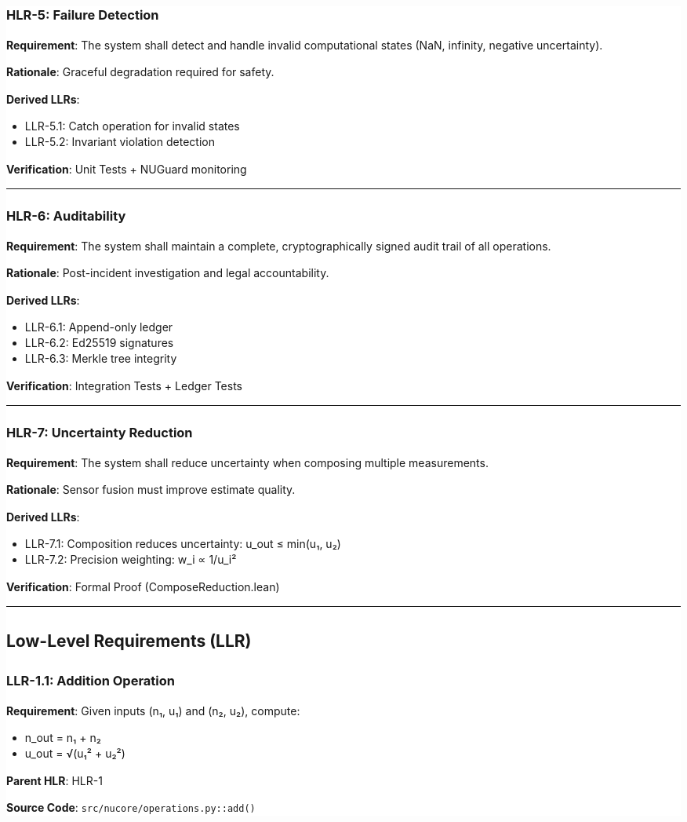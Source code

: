 ### HLR-5: Failure Detection

**Requirement**: The system shall detect and handle invalid computational states (NaN, infinity, negative uncertainty).

**Rationale**: Graceful degradation required for safety.

**Derived LLRs**:
- LLR-5.1: Catch operation for invalid states
- LLR-5.2: Invariant violation detection

**Verification**: Unit Tests + NUGuard monitoring

---

### HLR-6: Auditability

**Requirement**: The system shall maintain a complete, cryptographically signed audit trail of all operations.

**Rationale**: Post-incident investigation and legal accountability.

**Derived LLRs**:
- LLR-6.1: Append-only ledger
- LLR-6.2: Ed25519 signatures
- LLR-6.3: Merkle tree integrity

**Verification**: Integration Tests + Ledger Tests

---

### HLR-7: Uncertainty Reduction

**Requirement**: The system shall reduce uncertainty when composing multiple measurements.

**Rationale**: Sensor fusion must improve estimate quality.

**Derived LLRs**:
- LLR-7.1: Composition reduces uncertainty: u_out ≤ min(u₁, u₂)
- LLR-7.2: Precision weighting: w_i ∝ 1/u_i²

**Verification**: Formal Proof (ComposeReduction.lean)

---

## Low-Level Requirements (LLR)

### LLR-1.1: Addition Operation

**Requirement**: Given inputs (n₁, u₁) and (n₂, u₂), compute:
- n_out = n₁ + n₂
- u_out = √(u₁² + u₂²)

**Parent HLR**: HLR-1

**Source Code**: `src/nucore/operations.py::add()`
